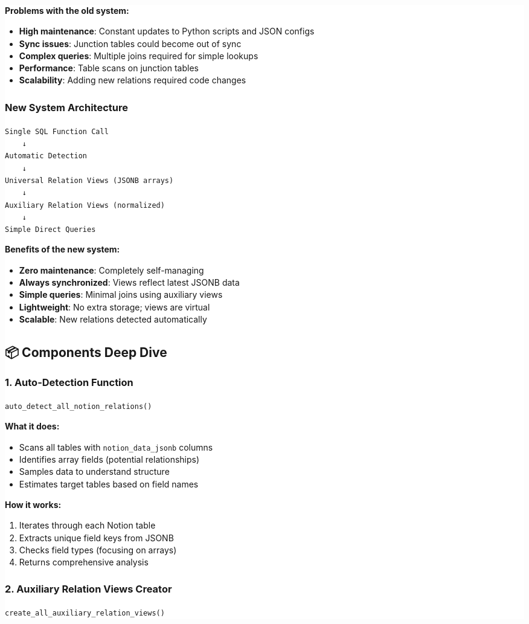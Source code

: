 **Problems with the old system:**
- **High maintenance**: Constant updates to Python scripts and JSON configs
- **Sync issues**: Junction tables could become out of sync
- **Complex queries**: Multiple joins required for simple lookups
- **Performance**: Table scans on junction tables
- **Scalability**: Adding new relations required code changes

### New System Architecture

```
Single SQL Function Call
    ↓
Automatic Detection
    ↓
Universal Relation Views (JSONB arrays)
    ↓
Auxiliary Relation Views (normalized)
    ↓
Simple Direct Queries
```

**Benefits of the new system:**
- **Zero maintenance**: Completely self-managing
- **Always synchronized**: Views reflect latest JSONB data
- **Simple queries**: Minimal joins using auxiliary views
- **Lightweight**: No extra storage; views are virtual
- **Scalable**: New relations detected automatically

## 📦 Components Deep Dive

### 1. Auto-Detection Function

```sql
auto_detect_all_notion_relations()
```

**What it does:**
- Scans all tables with `notion_data_jsonb` columns
- Identifies array fields (potential relationships)
- Samples data to understand structure
- Estimates target tables based on field names

**How it works:**
1. Iterates through each Notion table
2. Extracts unique field keys from JSONB
3. Checks field types (focusing on arrays)
4. Returns comprehensive analysis

### 2. Auxiliary Relation Views Creator

```sql
create_all_auxiliary_relation_views()
```
